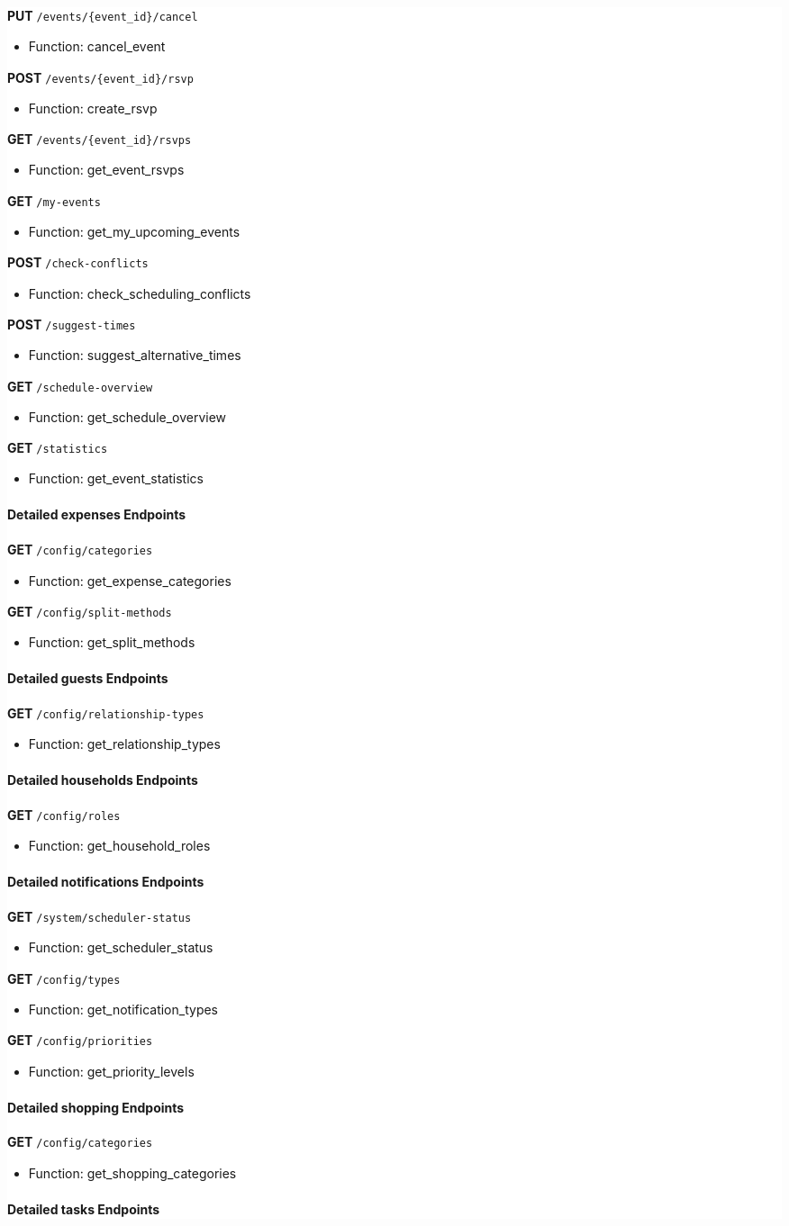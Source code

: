 **PUT** `/events/{event_id}/cancel`
- Function: cancel_event

**POST** `/events/{event_id}/rsvp`
- Function: create_rsvp

**GET** `/events/{event_id}/rsvps`
- Function: get_event_rsvps

**GET** `/my-events`
- Function: get_my_upcoming_events

**POST** `/check-conflicts`
- Function: check_scheduling_conflicts

**POST** `/suggest-times`
- Function: suggest_alternative_times

**GET** `/schedule-overview`
- Function: get_schedule_overview

**GET** `/statistics`
- Function: get_event_statistics

#### Detailed expenses Endpoints

**GET** `/config/categories`
- Function: get_expense_categories

**GET** `/config/split-methods`
- Function: get_split_methods

#### Detailed guests Endpoints

**GET** `/config/relationship-types`
- Function: get_relationship_types

#### Detailed households Endpoints

**GET** `/config/roles`
- Function: get_household_roles

#### Detailed notifications Endpoints

**GET** `/system/scheduler-status`
- Function: get_scheduler_status

**GET** `/config/types`
- Function: get_notification_types

**GET** `/config/priorities`
- Function: get_priority_levels

#### Detailed shopping Endpoints

**GET** `/config/categories`
- Function: get_shopping_categories

#### Detailed tasks Endpoints
